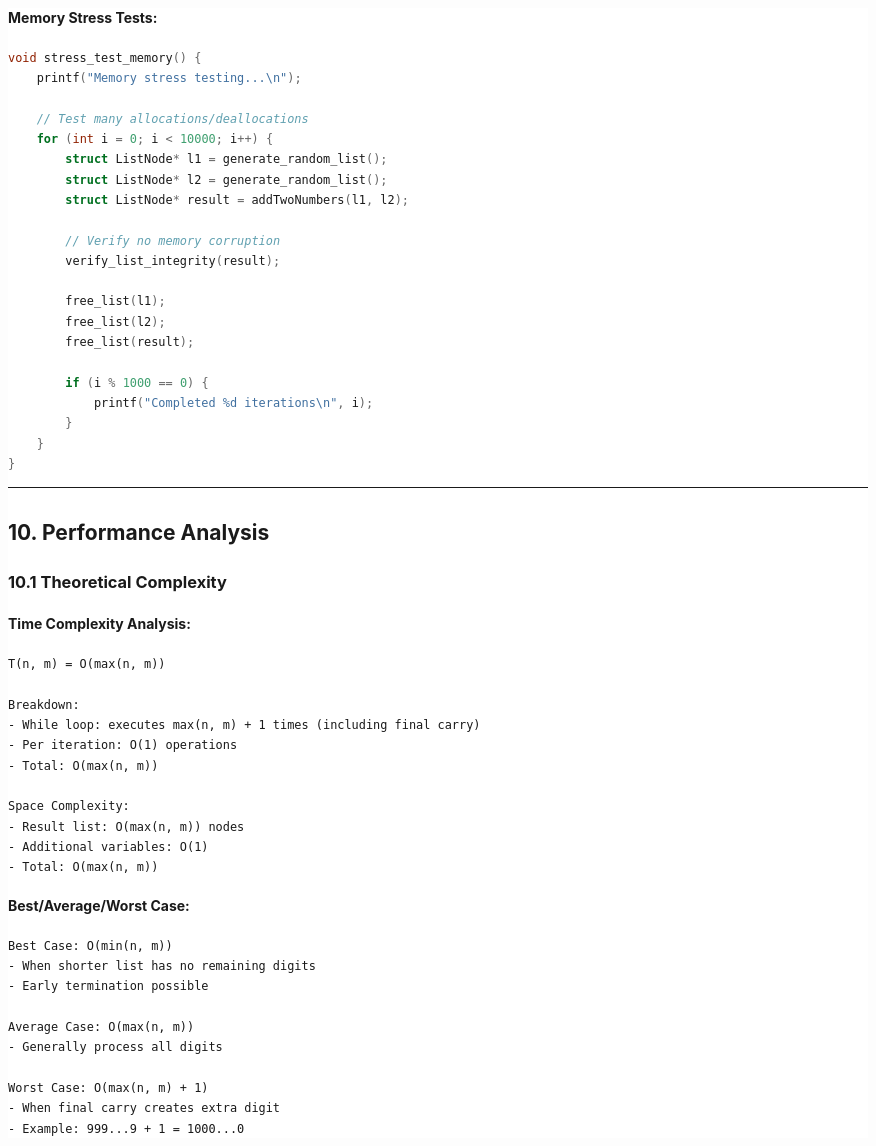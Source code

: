 
#### **Memory Stress Tests:**
```c
void stress_test_memory() {
    printf("Memory stress testing...\n");
    
    // Test many allocations/deallocations
    for (int i = 0; i < 10000; i++) {
        struct ListNode* l1 = generate_random_list();
        struct ListNode* l2 = generate_random_list();
        struct ListNode* result = addTwoNumbers(l1, l2);
        
        // Verify no memory corruption
        verify_list_integrity(result);
        
        free_list(l1);
        free_list(l2);
        free_list(result);
        
        if (i % 1000 == 0) {
            printf("Completed %d iterations\n", i);
        }
    }
}
```

---

## 10. Performance Analysis

### 10.1 Theoretical Complexity

#### **Time Complexity Analysis:**
```
T(n, m) = O(max(n, m))

Breakdown:
- While loop: executes max(n, m) + 1 times (including final carry)
- Per iteration: O(1) operations
- Total: O(max(n, m))

Space Complexity:
- Result list: O(max(n, m)) nodes
- Additional variables: O(1)
- Total: O(max(n, m))
```

#### **Best/Average/Worst Case:**
```
Best Case: O(min(n, m))
- When shorter list has no remaining digits
- Early termination possible

Average Case: O(max(n, m))  
- Generally process all digits

Worst Case: O(max(n, m) + 1)
- When final carry creates extra digit
- Example: 999...9 + 1 = 1000...0
```
